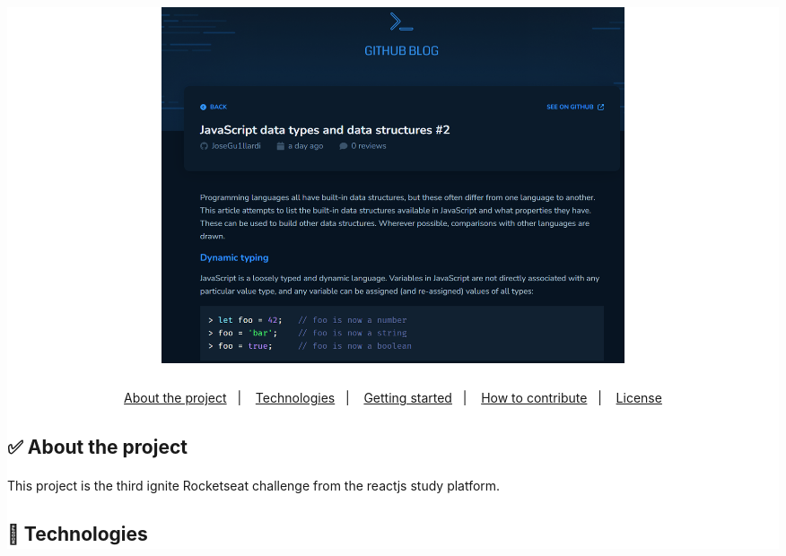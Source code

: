</h1>

<h1 align="center">
  <img alt="Ignite Feed" src="./src/assets/03.png" width="60%" />
</h1>

<p align="center">
  <a href="#-about-the-project">About the project</a>&nbsp;&nbsp;&nbsp;|&nbsp;&nbsp;&nbsp;
  <a href="#-technologies">Technologies</a>&nbsp;&nbsp;&nbsp;|&nbsp;&nbsp;&nbsp;
  <a href="#-getting-started">Getting started</a>&nbsp;&nbsp;&nbsp;|&nbsp;&nbsp;&nbsp;
  <a href="#-how-to-contribute">How to contribute</a>&nbsp;&nbsp;&nbsp;|&nbsp;&nbsp;&nbsp;
  <a href="#-license">License</a>
</p>

## ✅ About the project

This project is the third ignite Rocketseat challenge from the reactjs study platform.

## 🚀 Technologies
